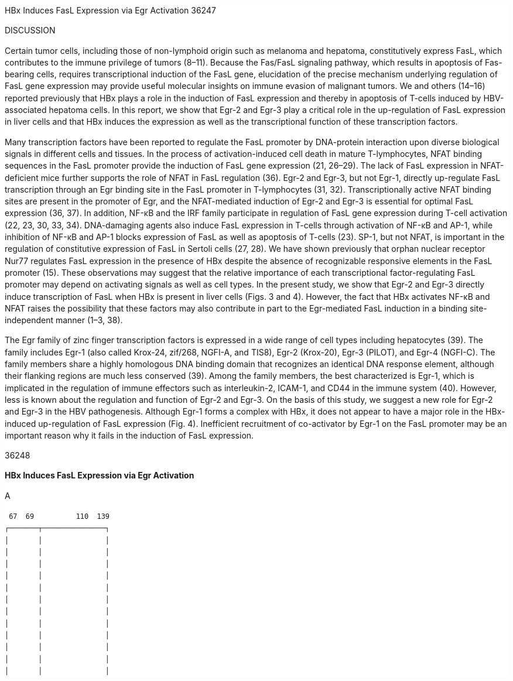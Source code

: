 HBx Induces FasL Expression via Egr Activation 36247

DISCUSSION

Certain tumor cells, including those of non-lymphoid origin such as melanoma and hepatoma, constitutively express FasL, which contributes to the immune privilege of tumors (8–11). Because the Fas/FasL signaling pathway, which results in apoptosis of Fas-bearing cells, requires transcriptional induction of the FasL gene, elucidation of the precise mechanism underlying regulation of FasL gene expression may provide useful molecular insights on immune evasion of malignant tumors. We and others (14–16) reported previously that HBx plays a role in the induction of FasL expression and thereby in apoptosis of T-cells induced by HBV-associated hepatoma cells. In this report, we show that Egr-2 and Egr-3 play a critical role in the up-regulation of FasL expression in liver cells and that HBx induces the expression as well as the transcriptional function of these transcription factors.

Many transcription factors have been reported to regulate the FasL promoter by DNA-protein interaction upon diverse biological signals in different cells and tissues. In the process of activation-induced cell death in mature T-lymphocytes, NFAT binding sequences in the FasL promoter provide the induction of FasL gene expression (21, 26–29). The lack of FasL expression in NFAT-deficient mice further supports the role of NFAT in FasL regulation (36). Egr-2 and Egr-3, but not Egr-1, directly up-regulate FasL transcription through an Egr binding site in the FasL promoter in T-lymphocytes (31, 32). Transcriptionally active NFAT binding sites are present in the promoter of Egr, and the NFAT-mediated induction of Egr-2 and Egr-3 is essential for optimal FasL expression (36, 37). In addition, NF-κB and the IRF family participate in regulation of FasL gene expression during T-cell activation (22, 23, 30, 33, 34). DNA-damaging agents also induce FasL expression in T-cells through activation of NF-κB and AP-1, while inhibition of NF-κB and AP-1 blocks expression of FasL as well as apoptosis of T-cells (23). SP-1, but not NFAT, is important in the regulation of constitutive expression of FasL in Sertoli cells (27, 28). We have shown previously that orphan nuclear receptor Nur77 regulates FasL expression in the presence of HBx despite the absence of recognizable responsive elements in the FasL promoter (15). These observations may suggest that the relative importance of each transcriptional factor-regulating FasL promoter may depend on activating signals as well as cell types. In the present study, we show that Egr-2 and Egr-3 directly induce transcription of FasL when HBx is present in liver cells (Figs. 3 and 4). However, the fact that HBx activates NF-κB and NFAT raises the possibility that these factors may also contribute in part to the Egr-mediated FasL induction in a binding site-independent manner (1–3, 38).

The Egr family of zinc finger transcription factors is expressed in a wide range of cell types including hepatocytes (39). The family includes Egr-1 (also called Krox-24, zif/268, NGFI-A, and TIS8), Egr-2 (Krox-20), Egr-3 (PILOT), and Egr-4 (NGFI-C). The family members share a highly homologous DNA binding domain that recognizes an identical DNA response element, although their flanking regions are much less conserved (39). Among the family members, the best characterized is Egr-1, which is implicated in the regulation of immune effectors such as interleukin-2, ICAM-1, and CD44 in the immune system (40). However, less is known about the regulation and function of Egr-2 and Egr-3. On the basis of this study, we suggest a new role for Egr-2 and Egr-3 in the HBV pathogenesis. Although Egr-1 forms a complex with HBx, it does not appear to have a major role in the HBx-induced up-regulation of FasL expression (Fig. 4). Inefficient recruitment of co-activator by Egr-1 on the FasL promoter may be an important reason why it fails in the induction of FasL expression.

36248

**HBx Induces FasL Expression via Egr Activation**

A


     67  69          110  139
    ┌───────┬───────────────┐
    │       │               │
    │       │               │
    │       │               │
    │       │               │
    │       │               │
    │       │               │
    │       │               │
    │       │               │
    │       │               │
    │       │               │
    │       │               │
    │       │               │